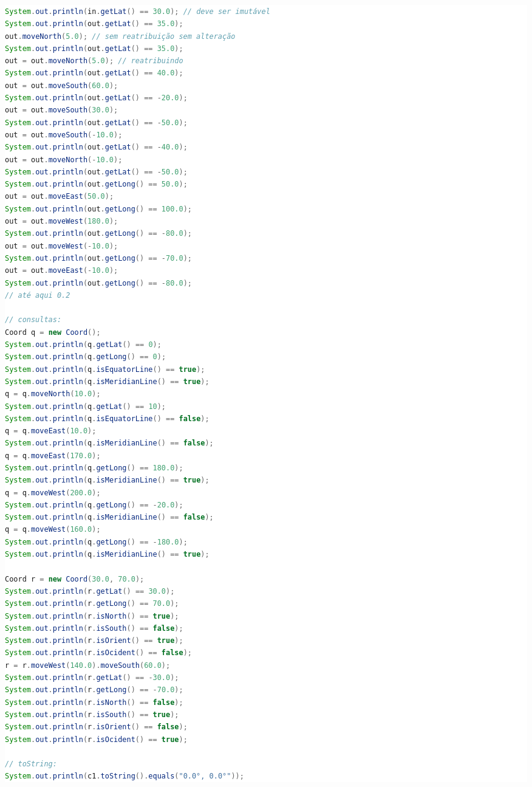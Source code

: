 ```java
System.out.println(in.getLat() == 30.0); // deve ser imutável
System.out.println(out.getLat() == 35.0);
out.moveNorth(5.0); // sem reatribuição sem alteração
System.out.println(out.getLat() == 35.0);
out = out.moveNorth(5.0); // reatribuindo
System.out.println(out.getLat() == 40.0);
out = out.moveSouth(60.0);
System.out.println(out.getLat() == -20.0);
out = out.moveSouth(30.0);
System.out.println(out.getLat() == -50.0);
out = out.moveSouth(-10.0);
System.out.println(out.getLat() == -40.0);
out = out.moveNorth(-10.0);
System.out.println(out.getLat() == -50.0);
System.out.println(out.getLong() == 50.0);
out = out.moveEast(50.0);
System.out.println(out.getLong() == 100.0);
out = out.moveWest(180.0);
System.out.println(out.getLong() == -80.0);
out = out.moveWest(-10.0);
System.out.println(out.getLong() == -70.0);
out = out.moveEast(-10.0);
System.out.println(out.getLong() == -80.0);
// até aqui 0.2

// consultas:
Coord q = new Coord();
System.out.println(q.getLat() == 0);
System.out.println(q.getLong() == 0);
System.out.println(q.isEquatorLine() == true);
System.out.println(q.isMeridianLine() == true);
q = q.moveNorth(10.0);
System.out.println(q.getLat() == 10);
System.out.println(q.isEquatorLine() == false);
q = q.moveEast(10.0);
System.out.println(q.isMeridianLine() == false);
q = q.moveEast(170.0);
System.out.println(q.getLong() == 180.0);
System.out.println(q.isMeridianLine() == true);
q = q.moveWest(200.0);
System.out.println(q.getLong() == -20.0);
System.out.println(q.isMeridianLine() == false);
q = q.moveWest(160.0);
System.out.println(q.getLong() == -180.0);
System.out.println(q.isMeridianLine() == true);

Coord r = new Coord(30.0, 70.0);
System.out.println(r.getLat() == 30.0);
System.out.println(r.getLong() == 70.0);
System.out.println(r.isNorth() == true);
System.out.println(r.isSouth() == false);
System.out.println(r.isOrient() == true);
System.out.println(r.isOcident() == false);
r = r.moveWest(140.0).moveSouth(60.0);
System.out.println(r.getLat() == -30.0);
System.out.println(r.getLong() == -70.0);
System.out.println(r.isNorth() == false);
System.out.println(r.isSouth() == true);
System.out.println(r.isOrient() == false);
System.out.println(r.isOcident() == true);

// toString:
System.out.println(c1.toString().equals("0.0°, 0.0°"));
```